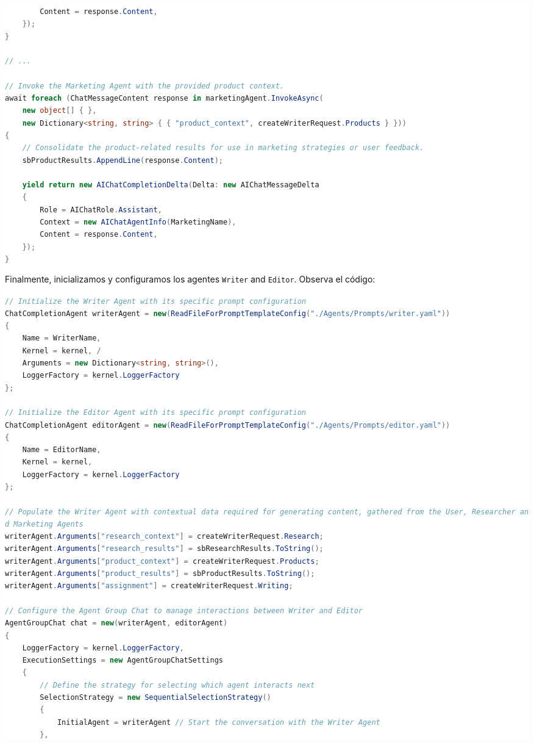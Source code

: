 ```csharp
        Content = response.Content,
    });
}

// ...

// Invoke the Marketing Agent with the provided product context.
await foreach (ChatMessageContent response in marketingAgent.InvokeAsync(
    new object[] { },
    new Dictionary<string, string> { { "product_context", createWriterRequest.Products } }))
{
    // Consolidate the product-related results for use in marketing strategies or user feedback.
    sbProductResults.AppendLine(response.Content);
    
    yield return new AIChatCompletionDelta(Delta: new AIChatMessageDelta
    {
        Role = AIChatRole.Assistant,
        Context = new AIChatAgentInfo(MarketingName),
        Content = response.Content,
    });
}
```

Finalmente, inicializamos y configuramos los agentes `Writer` and `Editor`. Observa el código:

```csharp
// Initialize the Writer Agent with its specific prompt configuration
ChatCompletionAgent writerAgent = new(ReadFileForPromptTemplateConfig("./Agents/Prompts/writer.yaml"))
{
    Name = WriterName, 
    Kernel = kernel, /
    Arguments = new Dictionary<string, string>(), 
    LoggerFactory = kernel.LoggerFactory 
};

// Initialize the Editor Agent with its specific prompt configuration
ChatCompletionAgent editorAgent = new(ReadFileForPromptTemplateConfig("./Agents/Prompts/editor.yaml"))
{
    Name = EditorName, 
    Kernel = kernel, 
    LoggerFactory = kernel.LoggerFactory
};

// Populate the Writer Agent with contextual data required for generating content, gathered from the User, Researcher and Marketing Agents
writerAgent.Arguments["research_context"] = createWriterRequest.Research;
writerAgent.Arguments["research_results"] = sbResearchResults.ToString();
writerAgent.Arguments["product_context"] = createWriterRequest.Products;
writerAgent.Arguments["product_results"] = sbProductResults.ToString();
writerAgent.Arguments["assignment"] = createWriterRequest.Writing;

// Configure the Agent Group Chat to manage interactions between Writer and Editor
AgentGroupChat chat = new(writerAgent, editorAgent)
{
    LoggerFactory = kernel.LoggerFactory,
    ExecutionSettings = new AgentGroupChatSettings
    {
        // Define the strategy for selecting which agent interacts next
        SelectionStrategy = new SequentialSelectionStrategy() 
        { 
            InitialAgent = writerAgent // Start the conversation with the Writer Agent
        },
```